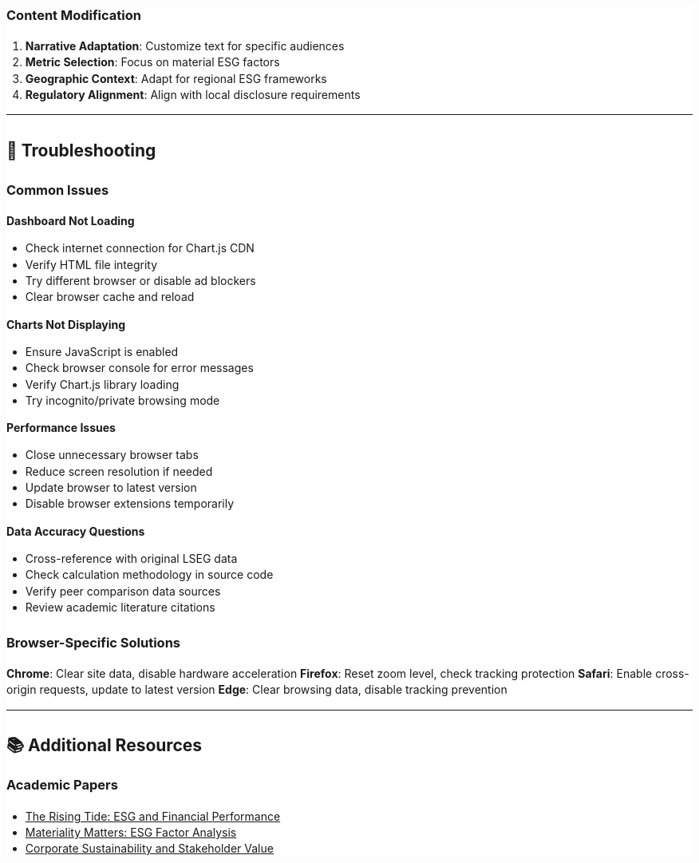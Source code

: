 ### Content Modification
1. **Narrative Adaptation**: Customize text for specific audiences
2. **Metric Selection**: Focus on material ESG factors
3. **Geographic Context**: Adapt for regional ESG frameworks
4. **Regulatory Alignment**: Align with local disclosure requirements

---

## 🚦 Troubleshooting

### Common Issues

**Dashboard Not Loading**
- Check internet connection for Chart.js CDN
- Verify HTML file integrity
- Try different browser or disable ad blockers
- Clear browser cache and reload

**Charts Not Displaying**
- Ensure JavaScript is enabled
- Check browser console for error messages
- Verify Chart.js library loading
- Try incognito/private browsing mode

**Performance Issues**
- Close unnecessary browser tabs
- Reduce screen resolution if needed
- Update browser to latest version
- Disable browser extensions temporarily

**Data Accuracy Questions**
- Cross-reference with original LSEG data
- Check calculation methodology in source code
- Verify peer comparison data sources
- Review academic literature citations

### Browser-Specific Solutions

**Chrome**: Clear site data, disable hardware acceleration
**Firefox**: Reset zoom level, check tracking protection
**Safari**: Enable cross-origin requests, update to latest version
**Edge**: Clear browsing data, disable tracking prevention

---

## 📚 Additional Resources

### Academic Papers
- [The Rising Tide: ESG and Financial Performance](link-to-paper)
- [Materiality Matters: ESG Factor Analysis](link-to-paper)
- [Corporate Sustainability and Stakeholder Value](link-to-paper)
